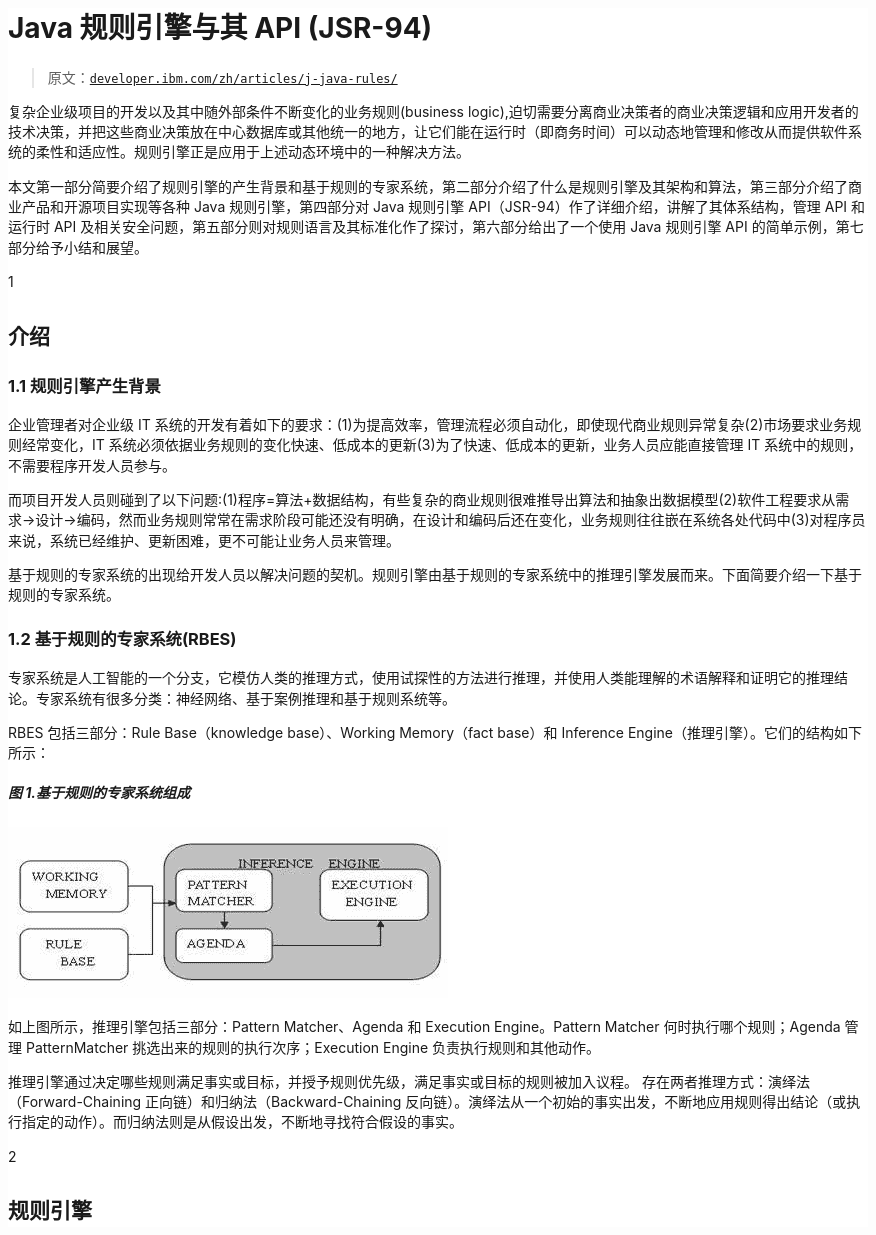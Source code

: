# Java 规则引擎与其 API (JSR-94)

> 原文：[`developer.ibm.com/zh/articles/j-java-rules/`](https://developer.ibm.com/zh/articles/j-java-rules/)

复杂企业级项目的开发以及其中随外部条件不断变化的业务规则(business logic),迫切需要分离商业决策者的商业决策逻辑和应用开发者的技术决策，并把这些商业决策放在中心数据库或其他统一的地方，让它们能在运行时（即商务时间）可以动态地管理和修改从而提供软件系统的柔性和适应性。规则引擎正是应用于上述动态环境中的一种解决方法。

本文第一部分简要介绍了规则引擎的产生背景和基于规则的专家系统，第二部分介绍了什么是规则引擎及其架构和算法，第三部分介绍了商业产品和开源项目实现等各种 Java 规则引擎，第四部分对 Java 规则引擎 API（JSR-94）作了详细介绍，讲解了其体系结构，管理 API 和运行时 API 及相关安全问题，第五部分则对规则语言及其标准化作了探讨，第六部分给出了一个使用 Java 规则引擎 API 的简单示例，第七部分给予小结和展望。

1

## 介绍

### 1.1 规则引擎产生背景

企业管理者对企业级 IT 系统的开发有着如下的要求：(1)为提高效率，管理流程必须自动化，即使现代商业规则异常复杂(2)市场要求业务规则经常变化，IT 系统必须依据业务规则的变化快速、低成本的更新(3)为了快速、低成本的更新，业务人员应能直接管理 IT 系统中的规则，不需要程序开发人员参与。

而项目开发人员则碰到了以下问题:(1)程序=算法+数据结构，有些复杂的商业规则很难推导出算法和抽象出数据模型(2)软件工程要求从需求->设计->编码，然而业务规则常常在需求阶段可能还没有明确，在设计和编码后还在变化，业务规则往往嵌在系统各处代码中(3)对程序员来说，系统已经维护、更新困难，更不可能让业务人员来管理。

基于规则的专家系统的出现给开发人员以解决问题的契机。规则引擎由基于规则的专家系统中的推理引擎发展而来。下面简要介绍一下基于规则的专家系统。

### 1.2 基于规则的专家系统(RBES)

专家系统是人工智能的一个分支，它模仿人类的推理方式，使用试探性的方法进行推理，并使用人类能理解的术语解释和证明它的推理结论。专家系统有很多分类：神经网络、基于案例推理和基于规则系统等。

RBES 包括三部分：Rule Base（knowledge base）、Working Memory（fact base）和 Inference Engine（推理引擎）。它们的结构如下所示：

##### 图 1.基于规则的专家系统组成

![图 1.基于规则的专家系统组成](img/d9036a71d6fbf7fc592a2d2e87cfa7e5.png)

如上图所示，推理引擎包括三部分：Pattern Matcher、Agenda 和 Execution Engine。Pattern Matcher 何时执行哪个规则；Agenda 管理 PatternMatcher 挑选出来的规则的执行次序；Execution Engine 负责执行规则和其他动作。

推理引擎通过决定哪些规则满足事实或目标，并授予规则优先级，满足事实或目标的规则被加入议程。 存在两者推理方式：演绎法（Forward-Chaining 正向链）和归纳法（Backward-Chaining 反向链）。演绎法从一个初始的事实出发，不断地应用规则得出结论（或执行指定的动作）。而归纳法则是从假设出发，不断地寻找符合假设的事实。

2

## 规则引擎
